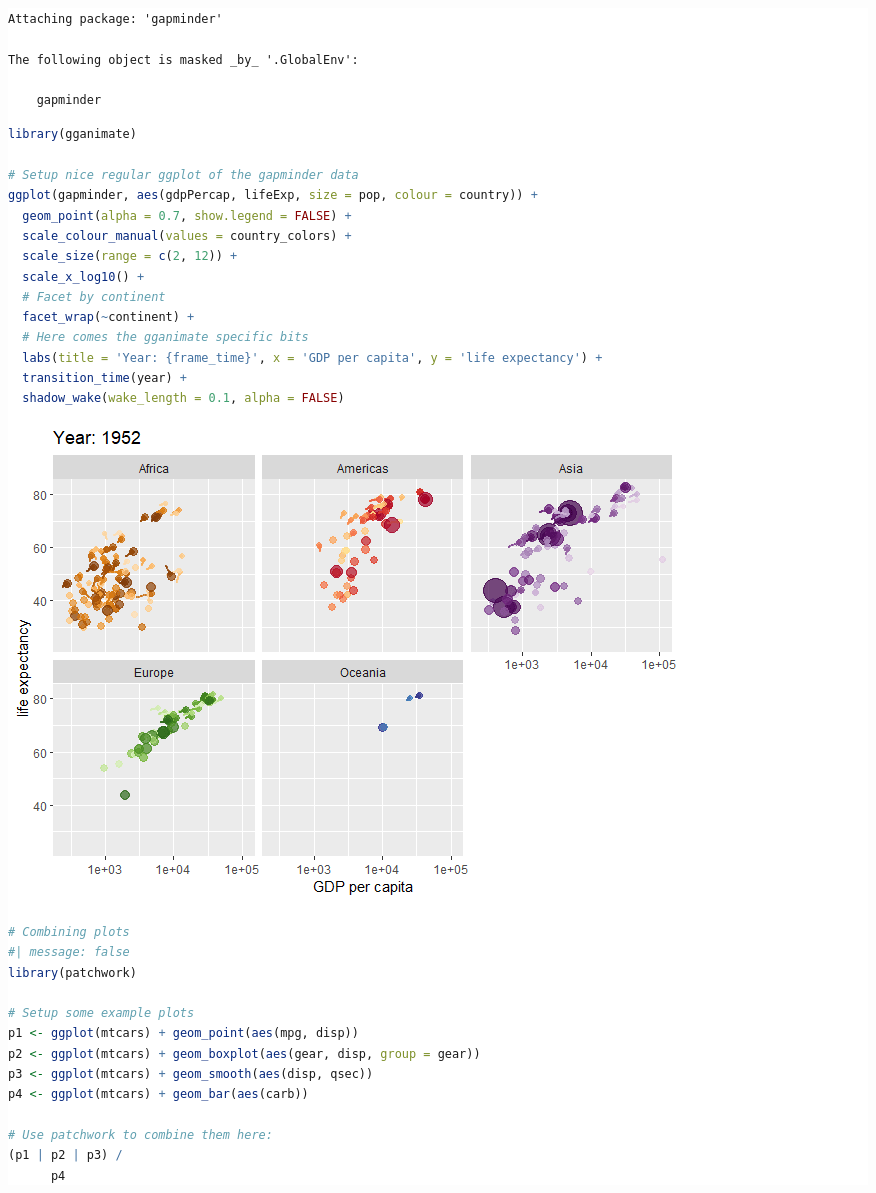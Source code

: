 
    Attaching package: 'gapminder'

    The following object is masked _by_ '.GlobalEnv':

        gapminder

``` r
library(gganimate)

# Setup nice regular ggplot of the gapminder data
ggplot(gapminder, aes(gdpPercap, lifeExp, size = pop, colour = country)) +
  geom_point(alpha = 0.7, show.legend = FALSE) +
  scale_colour_manual(values = country_colors) +
  scale_size(range = c(2, 12)) +
  scale_x_log10() +
  # Facet by continent
  facet_wrap(~continent) +
  # Here comes the gganimate specific bits
  labs(title = 'Year: {frame_time}', x = 'GDP per capita', y = 'life expectancy') +
  transition_time(year) +
  shadow_wake(wake_length = 0.1, alpha = FALSE)
```

![](class05_files/figure-commonmark/unnamed-chunk-37-1.gif)

``` r
# Combining plots
#| message: false
library(patchwork)

# Setup some example plots 
p1 <- ggplot(mtcars) + geom_point(aes(mpg, disp))
p2 <- ggplot(mtcars) + geom_boxplot(aes(gear, disp, group = gear))
p3 <- ggplot(mtcars) + geom_smooth(aes(disp, qsec))
p4 <- ggplot(mtcars) + geom_bar(aes(carb))

# Use patchwork to combine them here:
(p1 | p2 | p3) /
      p4
```
